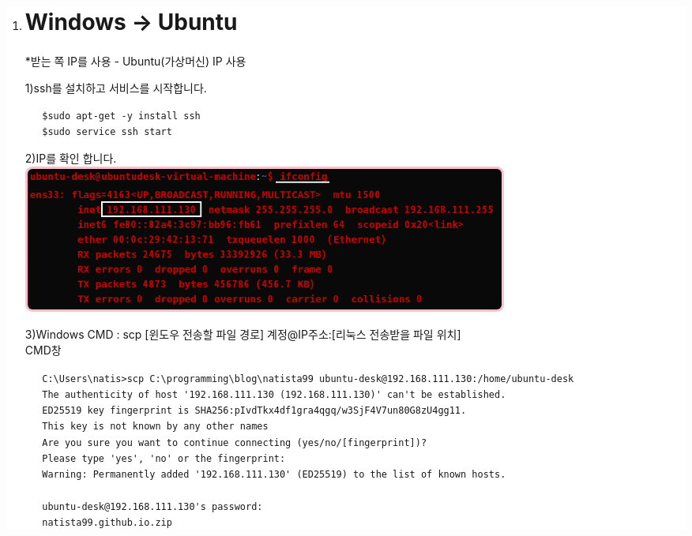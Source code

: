 1. # Windows → Ubuntu
   *받는 쪽 IP를 사용 - Ubuntu(가상머신) IP 사용   

   1)ssh를 설치하고 서비스를 시작합니다.   
   ```
      $sudo apt-get -y install ssh
      $sudo service ssh start
   ```

   2)IP를 확인 합니다.   
   <img src="../../imgs/ubuntu/ssh_w_u_ifconfig.png" style="border:3px solid pink;border-radius:9px;width:600px">   

   3)Windows CMD : scp [윈도우 전송할 파일 경로] 계정@IP주소:[리눅스 전송받을 파일 위치]   
   CMD창
   ```
      C:\Users\natis>scp C:\programming\blog\natista99 ubuntu-desk@192.168.111.130:/home/ubuntu-desk
      The authenticity of host '192.168.111.130 (192.168.111.130)' can't be established.
      ED25519 key fingerprint is SHA256:pIvdTkx4df1gra4qgq/w3SjF4V7un80G8zU4gg11.
      This key is not known by any other names
      Are you sure you want to continue connecting (yes/no/[fingerprint])?
      Please type 'yes', 'no' or the fingerprint:
      Warning: Permanently added '192.168.111.130' (ED25519) to the list of known hosts.
     
      ubuntu-desk@192.168.111.130's password:
      natista99.github.io.zip
   ```
